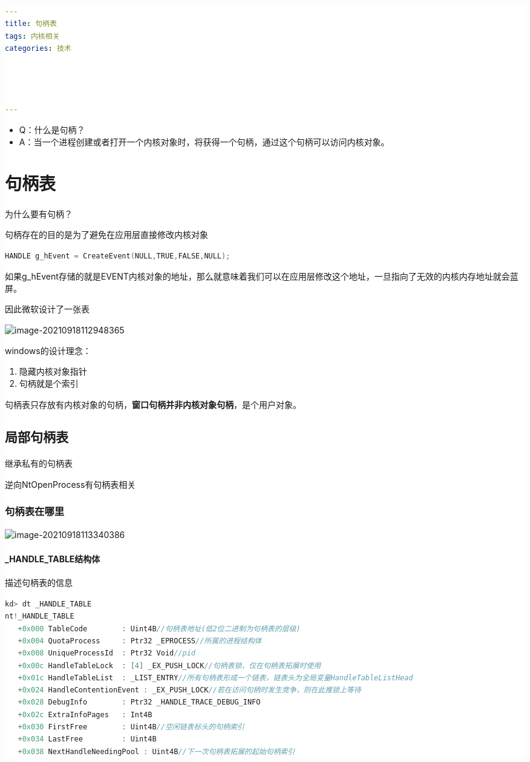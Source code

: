 ```yaml
---
title: 句柄表
tags: 内核相关
categories: 技术




---
```


- Q：什么是句柄？
- A：当一个进程创建或者打开一个内核对象时，将获得一个句柄，通过这个句柄可以访问内核对象。



# 句柄表

为什么要有句柄？

句柄存在的目的是为了避免在应用层直接修改内核对象

```c
HANDLE g_hEvent = CreateEvent(NULL,TRUE,FALSE,NULL);
```

如果g_hEvent存储的就是EVENT内核对象的地址，那么就意味着我们可以在应用层修改这个地址，一旦指向了无效的内核内存地址就会蓝屏。

因此微软设计了一张表

![image-20210918112948365](https://gitee.com/ZEROKO14/blog-img/raw/master/img/image-20210918112948365.png)

windows的设计理念：

1. 隐藏内核对象指针
2. 句柄就是个索引

句柄表只存放有内核对象的句柄，**窗口句柄并非内核对象句柄**，是个用户对象。

## 局部句柄表

继承私有的句柄表

逆向NtOpenProcess有句柄表相关

### 句柄表在哪里

![image-20210918113340386](https://gitee.com/ZEROKO14/blog-img/raw/master/img/image-20210918113340386.png)

#### _HANDLE_TABLE结构体

描述句柄表的信息

```c
kd> dt _HANDLE_TABLE 
nt!_HANDLE_TABLE
   +0x000 TableCode        : Uint4B//句柄表地址(低2位二进制为句柄表的层级)
   +0x004 QuotaProcess     : Ptr32 _EPROCESS//所属的进程结构体
   +0x008 UniqueProcessId  : Ptr32 Void//pid
   +0x00c HandleTableLock  : [4] _EX_PUSH_LOCK//句柄表锁，仅在句柄表拓展时使用
   +0x01c HandleTableList  : _LIST_ENTRY//所有句柄表形成一个链表，链表头为全局变量HandleTableListHead
   +0x024 HandleContentionEvent : _EX_PUSH_LOCK//若在访问句柄时发生竞争，则在此推锁上等待
   +0x028 DebugInfo        : Ptr32 _HANDLE_TRACE_DEBUG_INFO
   +0x02c ExtraInfoPages   : Int4B
   +0x030 FirstFree        : Uint4B//空闲链表标头的句柄索引
   +0x034 LastFree         : Uint4B
   +0x038 NextHandleNeedingPool : Uint4B//下一次句柄表拓展的起始句柄索引
```